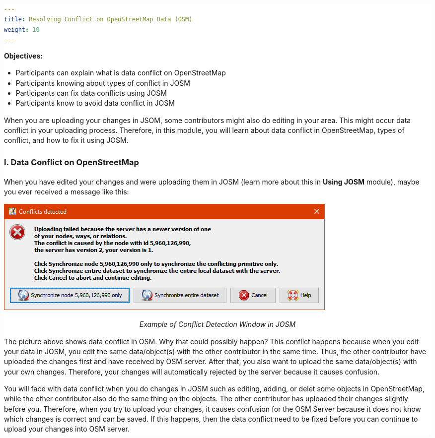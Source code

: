 ```yaml
---
title: Resolving Conflict on OpenStreetMap Data (OSM)
weight: 10
---
```


**Objectives:**

*   Participants can explain what is data conflict on OpenStreetMap
*   Participants knowing about types of conflict in JOSM
*   Participants can fix data conflicts using JOSM
*   Participants know to avoid data conflict in JOSM

When you are uploading your changes in JSOM, some contributors  might also do editing in your area. This might occur data conflict in your uploading process. Therefore, in this module, you will learn about data conflict in OpenStreetMap, types of conflict, and how to fix it using JOSM.

### **I. Data Conflict on OpenStreetMap**

When you have edited your changes and were uploading them in JOSM (learn more about this in **Using JOSM** module), maybe you ever received a message like this:

![Example of Conflict Detection Window in JOSM](/en/images/03-JOSM/10-Mengatasi-konflik-data-pada-OpenStreetMap/1001_conflict.png)
<p align="center"><i>Example of Conflict Detection Window in JOSM</i></p>

The picture above shows data conflict in OSM. Why that could possibly happen? This conflict happens because when you edit your data in JOSM, you edit the same data/object(s) with the other contributor in the same time. Thus, the other contributor have uploaded the changes first and have received by OSM server. After that, you also want to upload the same data/object(s) with your own changes. Therefore, your changes will automatically rejected by the server because it causes confusion.

You will face with data conflict when you do changes in JOSM such as editing, adding, or delet some objects in OpenStreetMap, while the other contributor also do the same thing on the objects. The other contributor has uploaded their changes slightly before you. Therefore, when you try to upload your changes, it causes confusion for the OSM Server because it does not know which changes is correct and can be saved. If this happens, then the data conflict need to be fixed before you can continue to upload your changes into OSM server.
